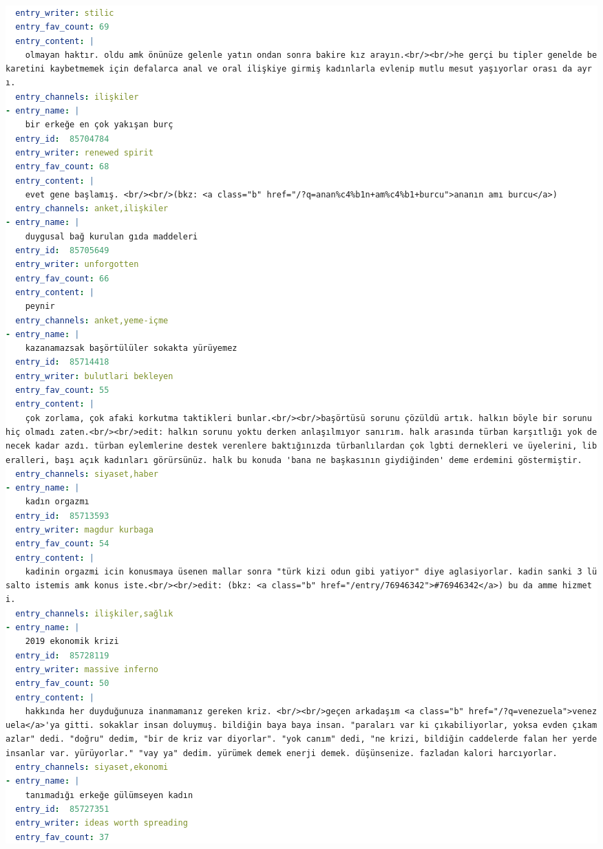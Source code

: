 ```yaml
  entry_writer: stilic
  entry_fav_count: 69
  entry_content: |
    olmayan haktır. oldu amk önünüze gelenle yatın ondan sonra bakire kız arayın.<br/><br/>he gerçi bu tipler genelde bekaretini kaybetmemek için defalarca anal ve oral ilişkiye girmiş kadınlarla evlenip mutlu mesut yaşıyorlar orası da ayrı.
  entry_channels: ilişkiler
- entry_name: |
    bir erkeğe en çok yakışan burç
  entry_id:  85704784
  entry_writer: renewed spirit
  entry_fav_count: 68
  entry_content: |
    evet gene başlamış. <br/><br/>(bkz: <a class="b" href="/?q=anan%c4%b1n+am%c4%b1+burcu">ananın amı burcu</a>)
  entry_channels: anket,ilişkiler
- entry_name: |
    duygusal bağ kurulan gıda maddeleri
  entry_id:  85705649
  entry_writer: unforgotten
  entry_fav_count: 66
  entry_content: |
    peynir
  entry_channels: anket,yeme-içme
- entry_name: |
    kazanamazsak başörtülüler sokakta yürüyemez
  entry_id:  85714418
  entry_writer: bulutlari bekleyen
  entry_fav_count: 55
  entry_content: |
    çok zorlama, çok afaki korkutma taktikleri bunlar.<br/><br/>başörtüsü sorunu çözüldü artık. halkın böyle bir sorunu hiç olmadı zaten.<br/><br/>edit: halkın sorunu yoktu derken anlaşılmıyor sanırım. halk arasında türban karşıtlığı yok denecek kadar azdı. türban eylemlerine destek verenlere baktığınızda türbanlılardan çok lgbti dernekleri ve üyelerini, liberalleri, başı açık kadınları görürsünüz. halk bu konuda 'bana ne başkasının giydiğinden' deme erdemini göstermiştir.
  entry_channels: siyaset,haber
- entry_name: |
    kadın orgazmı
  entry_id:  85713593
  entry_writer: magdur kurbaga
  entry_fav_count: 54
  entry_content: |
    kadinin orgazmi icin konusmaya üsenen mallar sonra "türk kizi odun gibi yatiyor" diye aglasiyorlar. kadin sanki 3 lü salto istemis amk konus iste.<br/><br/>edit: (bkz: <a class="b" href="/entry/76946342">#76946342</a>) bu da amme hizmeti.
  entry_channels: ilişkiler,sağlık
- entry_name: |
    2019 ekonomik krizi
  entry_id:  85728119
  entry_writer: massive inferno
  entry_fav_count: 50
  entry_content: |
    hakkında her duyduğunuza inanmamanız gereken kriz. <br/><br/>geçen arkadaşım <a class="b" href="/?q=venezuela">venezuela</a>'ya gitti. sokaklar insan doluymuş. bildiğin baya baya insan. "paraları var ki çıkabiliyorlar, yoksa evden çıkamazlar" dedi. "doğru" dedim, "bir de kriz var diyorlar". "yok canım" dedi, "ne krizi, bildiğin caddelerde falan her yerde insanlar var. yürüyorlar." "vay ya" dedim. yürümek demek enerji demek. düşünsenize. fazladan kalori harcıyorlar.
  entry_channels: siyaset,ekonomi
- entry_name: |
    tanımadığı erkeğe gülümseyen kadın
  entry_id:  85727351
  entry_writer: ideas worth spreading
  entry_fav_count: 37
```